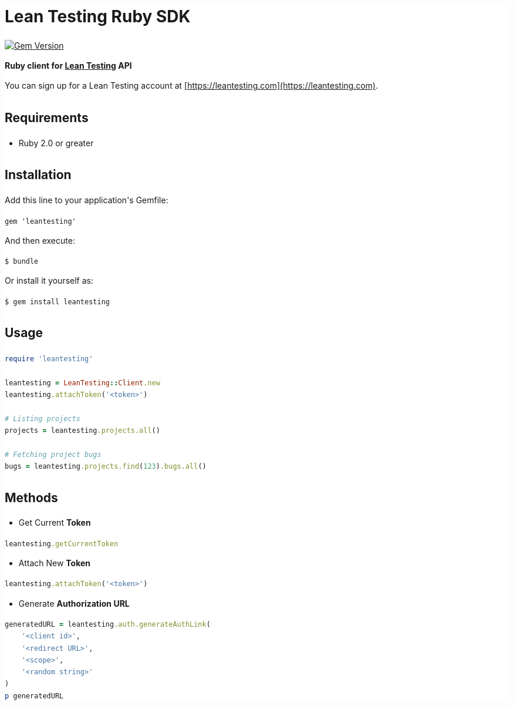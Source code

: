 # Lean Testing Ruby SDK

[![Gem Version](https://badge.fury.io/rb/leantesting.svg)](https://badge.fury.io/rb/leantesting)

**Ruby client for [Lean Testing](https://leantesting.com/) API**

You can sign up for a Lean Testing account at [https://leantesting.com](https://leantesting.com).

## Requirements

* Ruby 2.0 or greater

## Installation

Add this line to your application's Gemfile:

    gem 'leantesting'

And then execute:

    $ bundle

Or install it yourself as:

    $ gem install leantesting

## Usage

```ruby
require 'leantesting'

leantesting = LeanTesting::Client.new
leantesting.attachToken('<token>')

# Listing projects
projects = leantesting.projects.all()

# Fetching project bugs
bugs = leantesting.projects.find(123).bugs.all()
```

## Methods

- Get Current **Token**
```ruby
leantesting.getCurrentToken
```

- Attach New **Token**
```ruby
leantesting.attachToken('<token>')
```

- Generate **Authorization URL**
```ruby
generatedURL = leantesting.auth.generateAuthLink(
	'<client id>',
	'<redirect URL>',
	'<scope>',
	'<random string>'
)
p generatedURL
```
